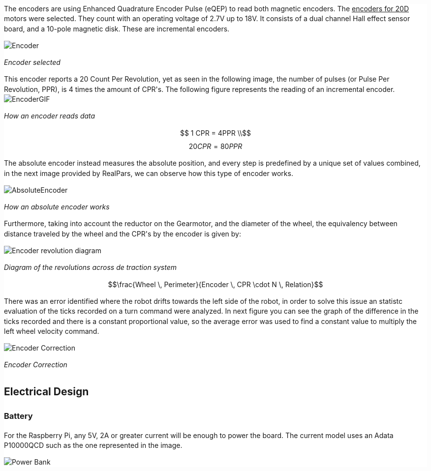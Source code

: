 The encoders are using Enhanced Quadrature Encoder Pulse (eQEP) to read both magnetic encoders. The [encoders for 20D](https://www.pololu.com/product/3499) motors were selected. They count with an operating voltage of 2.7V up to 18V. It consists of a dual channel Hall effect sensor board, and a 10-pole magnetic disk. These are incremental encoders.

![Encoder](https://lh3.googleusercontent.com/pw/AIL4fc-0PVx-QAxM_1lX_-5-0U7bIAufCGeziI-vtuCA6q_8F27RXdn_esIsSan-IyZ6VulcsbYeCQB1--xfaRxvHP8ZfCd4EX_BFw_AgrPiSkJH3ToxIzA=w2400) 

*Encoder selected*

This encoder reports a 20 Count Per Revolution, yet as seen in the following image, the number of pulses (or Pulse Per Revolution, PPR), is 4 times the amount of CPR's. The following figure represents the reading of an incremental encoder.
![EncoderGIF](https://lh3.googleusercontent.com/pw/AIL4fc_TfmjUckRxufbgMaMF5kRZhQ-XwwZGFkqK9xRWm7_mGk0aUEd964H2Ekps7XcX8f2OZ4ndetaumULkJJ6toBafXYr89tm3fLmLe257tLaaEch3b2Y=w2400)

*How an encoder reads data*

$$ 1 CPR = 4PPR \\$$
$$ 20 CPR = 80 PPR $$

The absolute encoder instead measures the absolute position, and every step is predefined by a unique set of values combined, in the next image provided by RealPars, we can observe how this type of encoder works.

![AbsoluteEncoder](https://realpars.com/wp-content/uploads/2019/06/Rotary-Absolute-Encoder.gif)

*How an absolute encoder works*

Furthermore, taking into account the reductor on the Gearmotor, and the diameter of the wheel, the equivalency between distance traveled by the wheel and the CPR's by the encoder is given by:

![Encoder revolution diagram](https://lh3.googleusercontent.com/pw/AIL4fc_8nzxd6GgnlTlnInrNYQjQ-Z-ZLHm1bUhUs77IdI_3GZmln0q32n9ABfgszKuwzp42wMu3iV85Sug31KXji_x-sRcdJnqq08N10KIu5mVHVJwB6VM=w2400)

*Diagram of the revolutions across de traction system*

$$\frac{Wheel \, Perimeter}{Encoder \, CPR \cdot N \, Relation}$$

There was an error identified where the robot drifts towards the left side of the robot, in order to solve this issue an statistc evaluation of the ticks recorded on a turn command were analyzed. In next figure you can see the graph of the difference in the ticks recorded and there is a constant proportional value, so the average error was used to find a constant value to multiply the left wheel velocity command.

![Encoder Correction](https://lh3.googleusercontent.com/pw/ADCreHdL5yXikIAE2dfzJcTimnKQYGsVZFEWi-3XZQgT64xIaPbFxbtx9Fpj8RS0kbiLjHoEDB0ECKoxjxh97lU9p7ntJWtoU4c_KiDW_-cNoDtucdcq8Vk=w2400)


*Encoder Correction*


## Electrical Design <a name="Electrical-design"></a>

### Battery

For the Raspberry Pi, any 5V, 2A or greater current will be enough to power the board. The current model uses an Adata P10000QCD such as the one represented in the image.

![Power Bank](https://falabella.scene7.com/is/image/FalabellaCO/gsc_117715690_1868380_1?wid=800&hei=800&qlt=70)
